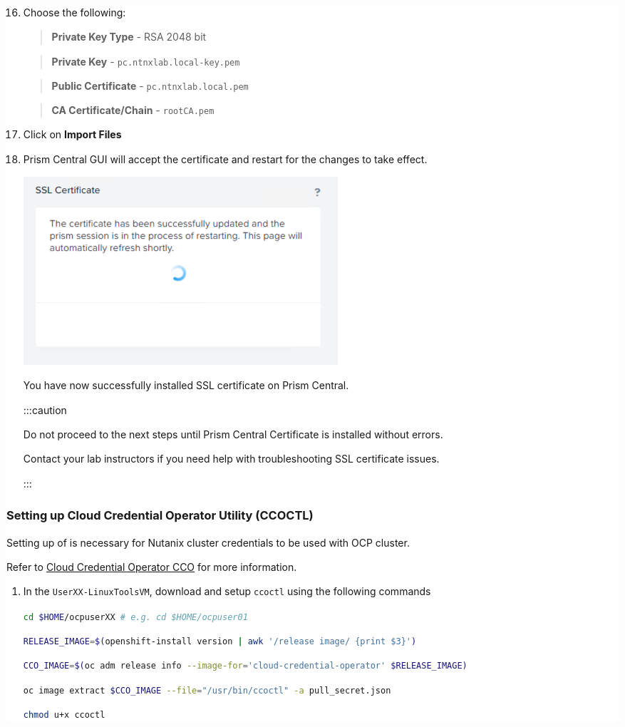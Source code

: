 16. Choose the following:
    
    > **Private Key Type** - RSA 2048 bit 
    
    > **Private Key** - ``pc.ntnxlab.local-key.pem``
   
    > **Public Certificate** - ``pc.ntnxlab.local.pem``
    
    > **CA Certificate/Chain** - ``rootCA.pem``

17. Click on **Import Files**

18. Prism Central GUI will accept the certificate and restart for the changes to take effect. 

    ![](images/pc-crt-installed.png)

    You have now successfully installed SSL certificate on Prism Central.

    :::caution

    Do not proceed to the next steps until Prism Central Certificate is installed without errors. 

    Contact your lab instructors if you need help with troubleshooting SSL certificate issues.

    :::



### Setting up Cloud Credential Operator Utility (CCOCTL)

Setting up of is necessary for Nutanix cluster credentials to be used with OCP cluster. 

Refer to [Cloud Credential Operator CCO](https://docs.openshift.com/container-platform/4.7/authentication/managing_cloud_provider_credentials/about-cloud-credential-operator.html) for more information. 

1. In the ``UserXX-LinuxToolsVM``, download and setup ``ccoctl`` using the following commands

   ```bash
   cd $HOME/ocpuserXX # e.g. cd $HOME/ocpuser01
   ```
   ```bash
   RELEASE_IMAGE=$(openshift-install version | awk '/release image/ {print $3}')
   ```
   ```bash
   CCO_IMAGE=$(oc adm release info --image-for='cloud-credential-operator' $RELEASE_IMAGE)
   ```
   ```bash
   oc image extract $CCO_IMAGE --file="/usr/bin/ccoctl" -a pull_secret.json
   ```
   ```bash
   chmod u+x ccoctl
   ```
